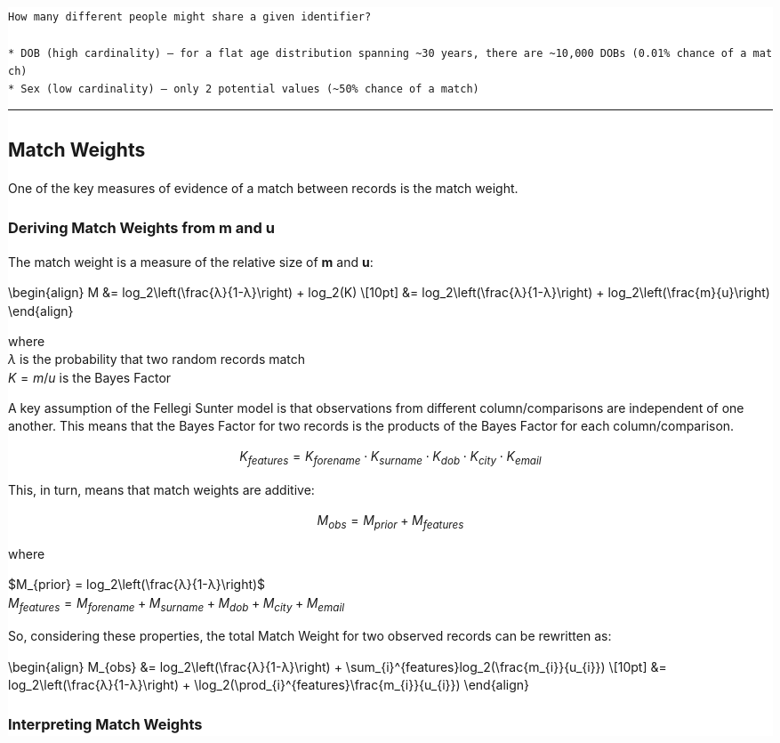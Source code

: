     How many different people might share a given identifier?

    * DOB (high cardinality) – for a flat age distribution spanning ~30 years, there are ~10,000 DOBs (0.01% chance of a match)
    * Sex (low cardinality) – only 2 potential values (~50% chance of a match)

[^1]: 
    Cardinality is the the number of items in a set. In record linkage, cardinality refers to the number of possible values a feature could have.
    This is important in records linkage, as the number of possible options for e.g. date of birth has a significant impact on the amount of evidence that a match on date of birth provides for two records being a match.

<hr>

## Match Weights

One of the key measures of evidence of a match between records is the match weight. 

### Deriving Match Weights from **m** and **u**

The match weight is a measure of the relative size of **m** and **u**:

\begin{align}
    M &= log_2\left(\frac{λ}{1-λ}\right) + log_2(K) \\[10pt]
    &= log_2\left(\frac{λ}{1-λ}\right) + log_2\left(\frac{m}{u}\right)
\end{align}

where  
$λ$ is the probability that two random records match  
$K=m/u$ is the Bayes Factor

A key assumption of the Fellegi Sunter model is that observations from different column/comparisons are independent of one another. This means that the Bayes Factor for two records is the products of the Bayes Factor for each column/comparison.

$$K_{features} = K_{forename} \cdot K_{surname} \cdot K_{dob} \cdot K_{city} \cdot K_{email}$$

This, in turn, means that match weights are additive:

$$M_{obs} = M_{prior} + M_{features} $$

where 

$M_{prior} = log_2\left(\frac{λ}{1-λ}\right)$  
$M_{features} = M_{forename} + M_{surname} + M_{dob} + M_{city} + M_{email}$

So, considering these properties, the total Match Weight for two observed records can be rewritten as:

\begin{align}
    M_{obs} &= log_2\left(\frac{λ}{1-λ}\right) + \sum_{i}^{features}log_2(\frac{m_{i}}{u_{i}}) \\[10pt]
    &= log_2\left(\frac{λ}{1-λ}\right) + \log_2(\prod_{i}^{features}\frac{m_{i}}{u_{i}})
\end{align}



### Interpreting Match Weights
